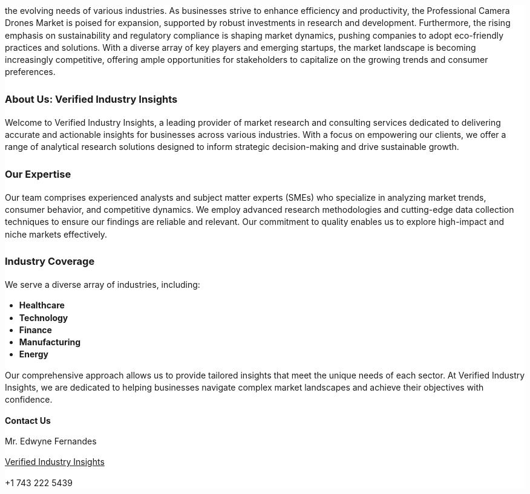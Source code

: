 the evolving needs of various industries. As businesses strive to enhance efficiency and productivity, the Professional Camera Drones Market is poised for expansion, supported by robust investments in research and development. Furthermore, the rising emphasis on sustainability and regulatory compliance is shaping market dynamics, pushing companies to adopt eco-friendly practices and solutions. With a diverse array of key players and emerging startups, the market landscape is becoming increasingly competitive, offering ample opportunities for stakeholders to capitalize on the growing trends and consumer preferences.</p><h3>About Us: Verified Industry Insights</h3><p>Welcome to Verified Industry Insights, a leading provider of market research and consulting services dedicated to delivering accurate and actionable insights for businesses across various industries. With a focus on empowering our clients, we offer a range of analytical research solutions designed to inform strategic decision-making and drive sustainable growth.</p><h3>Our Expertise</h3><p>Our team comprises experienced analysts and subject matter experts (SMEs) who specialize in analyzing market trends, consumer behavior, and competitive dynamics. We employ advanced research methodologies and cutting-edge data collection techniques to ensure our findings are reliable and relevant. Our commitment to quality enables us to explore high-impact and niche markets effectively.</p><h3>Industry Coverage</h3><p>We serve a diverse array of industries, including:</p><ul><li><strong>Healthcare</strong></li><li><strong>Technology</strong></li><li><strong>Finance</strong></li><li><strong>Manufacturing</strong></li><li><strong>Energy</strong></li></ul><p>Our comprehensive approach allows us to provide tailored insights that meet the unique needs of each sector. At Verified Industry Insights, we are dedicated to helping businesses navigate complex market landscapes and achieve their objectives with confidence.</p><p><strong>Contact Us</strong></p><p>Mr. Edwyne Fernandes</p><p><a href="https://www.verifiedindustryinsights.com/">Verified Industry Insights</a></p><p>+1 743 222 5439</p>
